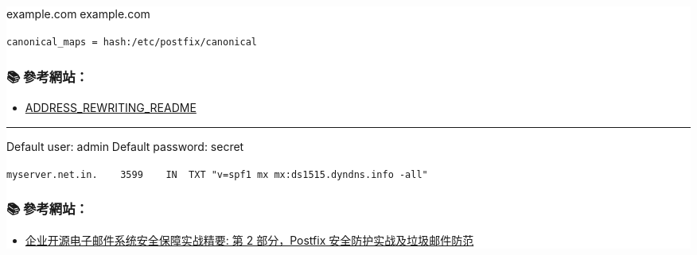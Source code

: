 
example.com
example.com

```
canonical_maps = hash:/etc/postfix/canonical
```

### :books: 參考網站：
- [ADDRESS_REWRITING_README](http://www.postfix.org/ADDRESS_REWRITING_README.html)

---

Default user:	admin
Default password: 	secret


```
myserver.net.in.	3599	IN	TXT	"v=spf1 mx mx:ds1515.dyndns.info -all"
```
### :books: 參考網站：
- [企业开源电子邮件系统安全保障实战精要: 第 2 部分，Postfix 安全防护实战及垃圾邮件防范](http://www.ibm.com/developerworks/cn/linux/1304_liyang_mailsecure2/)